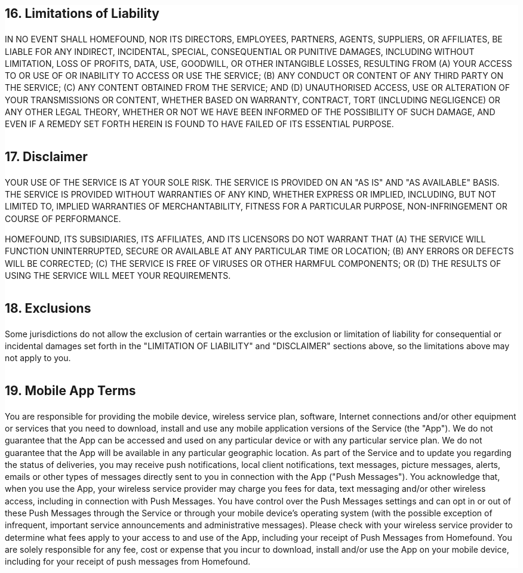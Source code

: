 ## 16. Limitations of Liability

IN NO EVENT SHALL HOMEFOUND, NOR ITS DIRECTORS, EMPLOYEES, PARTNERS, AGENTS, SUPPLIERS, OR AFFILIATES, BE LIABLE FOR ANY INDIRECT, INCIDENTAL, SPECIAL, CONSEQUENTIAL OR PUNITIVE DAMAGES, INCLUDING WITHOUT LIMITATION, LOSS OF PROFITS, DATA, USE, GOODWILL, OR OTHER INTANGIBLE LOSSES, RESULTING FROM (A) YOUR ACCESS TO OR USE OF OR INABILITY TO ACCESS OR USE THE SERVICE; (B) ANY CONDUCT OR CONTENT OF ANY THIRD PARTY ON THE SERVICE; (C) ANY CONTENT OBTAINED FROM THE SERVICE; AND (D) UNAUTHORISED ACCESS, USE OR ALTERATION OF YOUR TRANSMISSIONS OR CONTENT, WHETHER BASED ON WARRANTY, CONTRACT, TORT (INCLUDING NEGLIGENCE) OR ANY OTHER LEGAL THEORY, WHETHER OR NOT WE HAVE BEEN INFORMED OF THE POSSIBILITY OF SUCH DAMAGE, AND EVEN IF A REMEDY SET FORTH HEREIN IS FOUND TO HAVE FAILED OF ITS ESSENTIAL PURPOSE.

## 17. Disclaimer

YOUR USE OF THE SERVICE IS AT YOUR SOLE RISK. THE SERVICE IS PROVIDED ON AN "AS IS" AND "AS AVAILABLE" BASIS. THE SERVICE IS PROVIDED WITHOUT WARRANTIES OF ANY KIND, WHETHER EXPRESS OR IMPLIED, INCLUDING, BUT NOT LIMITED TO, IMPLIED WARRANTIES OF MERCHANTABILITY, FITNESS FOR A PARTICULAR PURPOSE, NON-INFRINGEMENT OR COURSE OF PERFORMANCE.

HOMEFOUND, ITS SUBSIDIARIES, ITS AFFILIATES, AND ITS LICENSORS DO NOT WARRANT THAT (A) THE SERVICE WILL FUNCTION UNINTERRUPTED, SECURE OR AVAILABLE AT ANY PARTICULAR TIME OR LOCATION; (B) ANY ERRORS OR DEFECTS WILL BE CORRECTED; (C) THE SERVICE IS FREE OF VIRUSES OR OTHER HARMFUL COMPONENTS; OR (D) THE RESULTS OF USING THE SERVICE WILL MEET YOUR REQUIREMENTS.

## 18. Exclusions

Some jurisdictions do not allow the exclusion of certain warranties or the exclusion or limitation of liability for consequential or incidental damages set forth in the "LIMITATION OF LIABILITY" and "DISCLAIMER" sections above, so the limitations above may not apply to you.

## 19. Mobile App Terms

You are responsible for providing the mobile device, wireless service plan, software, Internet connections and/or other equipment or services that you need to download, install and use any mobile application versions of the Service (the "App"). We do not guarantee that the App can be accessed and used on any particular device or with any particular service plan. We do not guarantee that the App will be available in any particular geographic location. As part of the Service and to update you regarding the status of deliveries, you may receive push notifications, local client notifications, text messages, picture messages, alerts, emails or other types of messages directly sent to you in connection with the App ("Push Messages"). You acknowledge that, when you use the App, your wireless service provider may charge you fees for data, text messaging and/or other wireless access, including in connection with Push Messages. You have control over the Push Messages settings and can opt in or out of these Push Messages through the Service or through your mobile device’s operating system (with the possible exception of infrequent, important service announcements and administrative messages). Please check with your wireless service provider to determine what fees apply to your access to and use of the App, including your receipt of Push Messages from Homefound. You are solely responsible for any fee, cost or expense that you incur to download, install and/or use the App on your mobile device, including for your receipt of push messages from Homefound.
